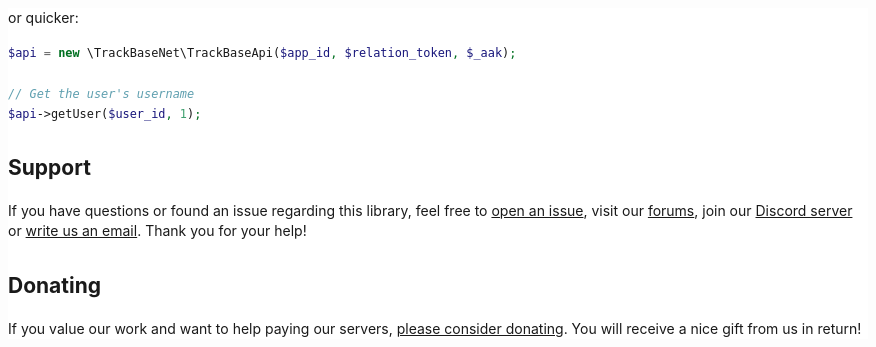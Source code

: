 or quicker:

```php
$api = new \TrackBaseNet\TrackBaseApi($app_id, $relation_token, $_aak);

// Get the user's username
$api->getUser($user_id, 1);
```

## Support

If you have questions or found an issue regarding this library, feel free to [open an issue](https://github.com/trackbasenet/dev-api/issues/new), visit our [forums](https://forum.trackbase.net/), join our [Discord server](https://discord.gg/JFzd8hH) or [write us an email](https://forum.trackbase.net/sendmessage.php). Thank you for your help!

## Donating

If you value our work and want to help paying our servers, [please consider donating](https://et.trackbase.net/donate). You will receive a nice gift from us in return!